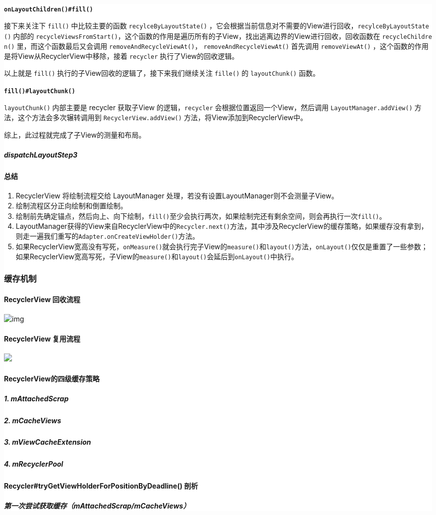 **`onLayoutChildren()#fill()`**

接下来关注下 `fill()` 中比较主要的函数 `recylceByLayoutState()` ，它会根据当前信息对不需要的View进行回收，`recylceByLayoutState()` 内部的  `recycleViewsFromStart()`，这个函数的作用是遍历所有的子View，找出逃离边界的View进行回收，回收函数在 `recycleChildren()` 里，而这个函数最后又会调用 `removeAndRecycleViewAt()`， `removeAndRecycleViewAt()` 首先调用 `removeViewAt()` ，这个函数的作用是将View从RecyclerView中移除，接着 `recycler` 执行了View的回收逻辑。

以上就是 `fill()` 执行的子View回收的逻辑了，接下来我们继续关注 `fille()` 的 `layoutChunk()` 函数。

**`fill()#layoutChunk()`**

`layoutChunk()` 内部主要是 recycler 获取子View 的逻辑，`recycler` 会根据位置返回一个View，然后调用 `LayoutManager.addView()` 方法，这个方法会多次辗转调用到 `RecyclerView.addView()` 方法，将View添加到RecyclerView中。

综上，此过程就完成了子View的测量和布局。

##### dispatchLayoutStep3

#### 总结

1. RecyclerView 将绘制流程交给 LayoutManager 处理，若没有设置LayoutManager则不会测量子View。
2. 绘制流程区分正向绘制和倒置绘制。
3. 绘制前先确定锚点，然后向上、向下绘制，`fill()`至少会执行两次，如果绘制完还有剩余空间，则会再执行一次`fill()`。
4. LayoutManager获得的View来自RecyclerView中的`Recycler.next()`方法，其中涉及RecyclerView的缓存策略，如果缓存没有拿到，则走一遍我们重写的`Adapter.onCreateViewHolder()`方法。
5. 如果RecyclerView宽高没有写死，`onMeasure()`就会执行完子View的`measure()`和`layout()`方法，`onLayout()`仅仅是重置了一些参数；如果RecyclerView宽高写死，子View的`measure()`和`layout()`会延后到`onLayout()`中执行。



### 缓存机制

#### RecyclerView 回收流程

![img](https://pic3.zhimg.com/80/v2-59434d0fea50fa1ef11477cf3819cec2_720w.jpg)

#### RecyclerView 复用流程

![](../../images/android/recyclerview-recycler-process.jpg)



#### RecyclerView的四级缓存策略

##### 1. mAttachedScrap

##### 2. mCacheViews

##### 3. mViewCacheExtension

##### 4. mRecyclerPool



#### Recycler#tryGetViewHolderForPositionByDeadline() 剖析

##### 第一次尝试获取缓存（mAttachedScrap/mCacheViews）
